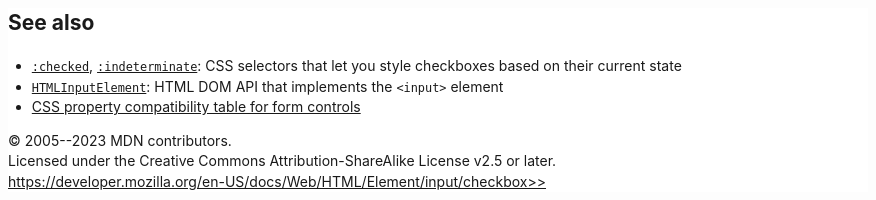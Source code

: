 See also
--------

- [`:checked`](https://developer.mozilla.org/en-US/docs/Web/CSS/:checked),
    [`:indeterminate`](https://developer.mozilla.org/en-US/docs/Web/CSS/:indeterminate):
    CSS selectors that let you style checkboxes based on their current
    state
- [`HTMLInputElement`](https://developer.mozilla.org/en-US/docs/Web/API/HTMLInputElement):
    HTML DOM API that implements the `<input>` element
- [CSS property compatibility table for form
    controls](https://developer.mozilla.org/en-US/docs/Learn/Forms/Property_compatibility_table_for_form_controls)

© 2005--2023 MDN contributors.\
Licensed under the Creative Commons Attribution-ShareAlike License v2.5
or later.\
https://developer.mozilla.org/en-US/docs/Web/HTML/Element/input/checkbox>>
